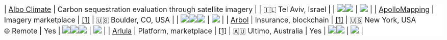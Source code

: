 | <a href="https://www.albosys.com/">Albo Climate</a>                                              | Carbon sequestration evaluation through satellite imagery                                               |                                                                                                                                                                       | 🇮🇱 Tel Aviv, Israel                                                                                            |                                                | <a href="https://twitter.com/AlboClimate"><img src=https://i.imgur.com/d4HTDdM.png height=25></a><a href="https://www.linkedin.com/company/albosys/?viewAsMember=true"><img src=https://i.imgur.com/SSBwtJu.png height=25></a>                                                                                                                                                                                                                                          | <a href="https://www.crunchbase.com/organization/albo-systems"><img src=https://i.imgur.com/H3e6fly.png height=25></a>                                                                                                                                                                                         |
| <a href="https://apollomapping.com/">ApolloMapping</a>                                           | Imagery marketplace                                                                                     | <a href="https://apollomapping.com/blog/are-you-looking-for-a-job-we-are-hiring">[1]</a>                                                                              | 🇺🇸 Boulder, CO, USA                                                                                            |                                                | <a href="https://twitter.com/ApolloMapping"><img src=https://i.imgur.com/d4HTDdM.png height=25></a><a href="https://www.youtube.com/user/ApolloMapping?app=desktop"><img src=https://i.imgur.com/P1O5Rjh.png height=25></a><a href="https://www.linkedin.com/company/apollo-mapping/"><img src=https://i.imgur.com/SSBwtJu.png height=25></a>                                                                                                                           | <a href="https://www.crunchbase.com/organization/apollo-mapping"><img src=https://i.imgur.com/H3e6fly.png height=25></a>                                                                                                                                                                                       |
| <a href="https://www.arbolmarket.com/">Arbol</a>                                                 | Insurance, blockchain                                                                                   | <a href="https://jobs.lever.co/Arbol">[1]</a>                                                                                                                         | 🇺🇸 New York, USA <br /> 🌐 Remote                                                                              | Yes                                            | <a href="https://twitter.com/arbolMarket"><img src=https://i.imgur.com/d4HTDdM.png height=25></a><a href="https://github.com/arbol-Project"><img src=https://i.imgur.com/5rpIT2Z.png height=25></a><a href="https://www.linkedin.com/company/arbolinc/"><img src=https://i.imgur.com/SSBwtJu.png height=25></a>                                                                                                                                                         | <a href="https://www.crunchbase.com/organization/arbol-markets"><img src=https://i.imgur.com/H3e6fly.png height=25></a>                                                                                                                                                                                        |
| <a href="https://www.arlula.com/">Arlula</a>                                                     | Platform, marketplace                                                                                   | <a href="https://www.arlula.com/careers/">[1]</a>                                                                                                                     | 🇦🇺 Ultimo, Australia                                                                                           | Yes                                            | <a href="https://twitter.com/Arlula_Space"><img src=https://i.imgur.com/d4HTDdM.png height=25></a><a href="https://www.linkedin.com/company/arlula/"><img src=https://i.imgur.com/SSBwtJu.png height=25></a>                                                                                                                                                                                                                                                            | <a href="https://www.crunchbase.com/organization/arlula"><img src=https://i.imgur.com/H3e6fly.png height=25></a>                                                                                                                                                                                               |